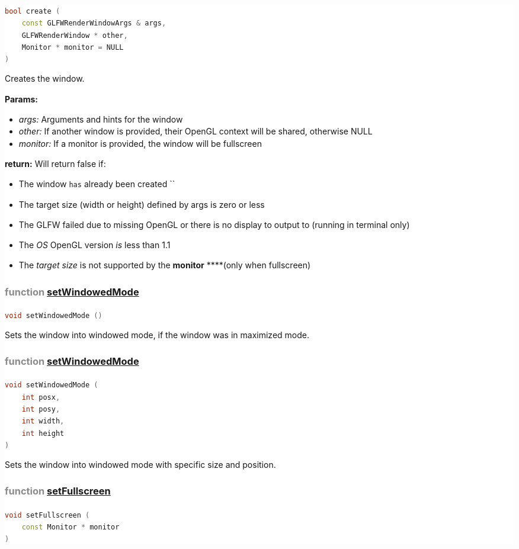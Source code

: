 ```cpp
bool create (
    const GLFWRenderWindowArgs & args,
    GLFWRenderWindow * other,
    Monitor * monitor = NULL
) 
```

Creates the window. 

**Params:**
* _args:_ Arguments and hints for the window 
* _other:_ If another window is provided, their OpenGL context will be shared, otherwise NULL 
* _monitor:_ If a monitor is provided, the window will be fullscreen 

**return:** Will return false if:
* The window `has` already been created `` 

* The target size (width or height) defined by args is zero or less

* The GLFW failed due to missing OpenGL or there is no display to output to (running in terminal only)

* The _OS_ OpenGL version _is_ less than 1.1

* The _target_ _size_ is not supported by the **monitor** ****(only when fullscreen) 





### <span style="opacity:0.5;">function</span> <a id="500484b5" href="#500484b5">setWindowedMode</a>

```cpp
void setWindowedMode () 
```

Sets the window into windowed mode, if the window was in maximized mode. 

### <span style="opacity:0.5;">function</span> <a id="1af15aab" href="#1af15aab">setWindowedMode</a>

```cpp
void setWindowedMode (
    int posx,
    int posy,
    int width,
    int height
) 
```

Sets the window into windowed mode with specific size and position. 

### <span style="opacity:0.5;">function</span> <a id="78a84d10" href="#78a84d10">setFullscreen</a>

```cpp
void setFullscreen (
    const Monitor * monitor
) 
```
